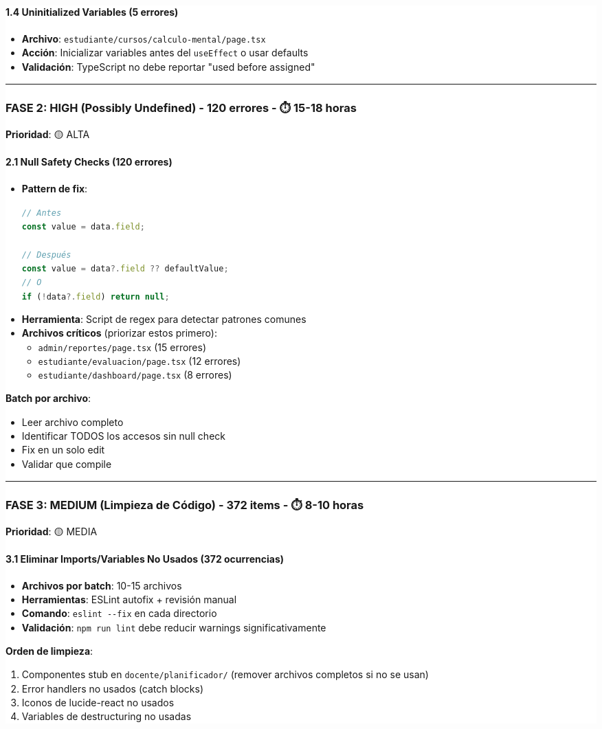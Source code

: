 #### 1.4 Uninitialized Variables (5 errores)
- **Archivo**: `estudiante/cursos/calculo-mental/page.tsx`
- **Acción**: Inicializar variables antes del `useEffect` o usar defaults
- **Validación**: TypeScript no debe reportar "used before assigned"

---

### FASE 2: HIGH (Possibly Undefined) - **120 errores** - ⏱️ 15-18 horas

**Prioridad**: 🟡 ALTA

#### 2.1 Null Safety Checks (120 errores)
- **Pattern de fix**:
  ```typescript
  // Antes
  const value = data.field;

  // Después
  const value = data?.field ?? defaultValue;
  // O
  if (!data?.field) return null;
  ```
- **Herramienta**: Script de regex para detectar patrones comunes
- **Archivos críticos** (priorizar estos primero):
  - `admin/reportes/page.tsx` (15 errores)
  - `estudiante/evaluacion/page.tsx` (12 errores)
  - `estudiante/dashboard/page.tsx` (8 errores)

**Batch por archivo**:
- Leer archivo completo
- Identificar TODOS los accesos sin null check
- Fix en un solo edit
- Validar que compile

---

### FASE 3: MEDIUM (Limpieza de Código) - **372 items** - ⏱️ 8-10 horas

**Prioridad**: 🟡 MEDIA

#### 3.1 Eliminar Imports/Variables No Usados (372 ocurrencias)
- **Archivos por batch**: 10-15 archivos
- **Herramientas**: ESLint autofix + revisión manual
- **Comando**: `eslint --fix` en cada directorio
- **Validación**: `npm run lint` debe reducir warnings significativamente

**Orden de limpieza**:
1. Componentes stub en `docente/planificador/` (remover archivos completos si no se usan)
2. Error handlers no usados (catch blocks)
3. Iconos de lucide-react no usados
4. Variables de destructuring no usadas

